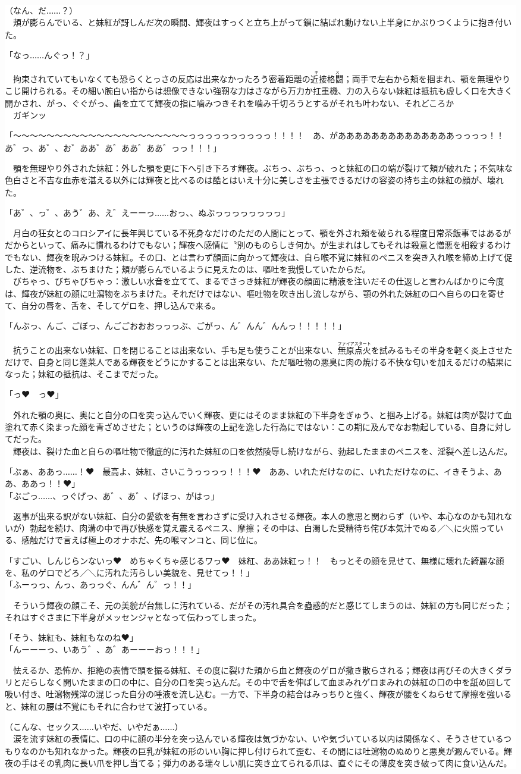 （なん、だ……？）</br>
&emsp;頬が膨らんでいる、と妹紅が訝しんだ次の瞬間、輝夜はすっくと立ち上がって鎖に結ばれ動けない上半身にかぶりつくように抱き付いた。</br>

「なっ……んぐっ！？」</br>

&emsp;拘束されていてもいなくても恐らくとっさの反応は出来なかったろう密着距離の<ruby><rb>近接格闘</rb><rt>キス</rt></ruby>；両手で左右から頬を掴まれ、顎を無理やりこじ開けられる。その細い腕白い指からは想像できない強靭な力はさながら万力か扛重機、力の入らない妹紅は抵抗も虚しく口を大きく開かされ、がっ、ぐぐがっ、歯を立てて輝夜の指に噛みつきそれを噛み千切ろうとするがそれも叶わない、それどころか</br>
&emsp;ガギンッ</br>

「〜〜〜〜〜〜〜〜〜〜〜〜〜〜〜〜〜〜〜〜〜っっっっっっっっっっ！！！！&emsp;あ、がああああああああああああああっっっっ！！&emsp;あ゛っ、あ゛、お゛ああ゛あ゛ああ゛ああ゛っっ！！！」</br>

&emsp;顎を無理やり外された妹紅：外した顎を更に下へ引き下ろす輝夜。ぶちっ、ぶちっ、っと妹紅の口の端が裂けて頬が破れた；不気味な色白さと不吉な血赤を湛える以外には輝夜と比べるのは酷とはいえ十分に美しさを主張できるだけの容姿の持ち主の妹紅の顔が、壊れた。</br>

「あ゛、っ゛、あう゛あ、え゛えーーっ……おっ、、ぬぶっっっっっっっっ」</br>

&emsp;月白の狂女とのコロシアイに長年興じている不死身なだけのただの人間にとって、顎を外され頬を破られる程度日常茶飯事ではあるがだからといって、痛みに慣れるわけでもない；輝夜へ感情に〝別のものらしき何か〟が生まれはしてもそれは殺意と憎悪を相殺するわけでもない、輝夜を睨みつける妹紅。その口、とは言わず顔面に向かって輝夜は、自ら喉不覚に妹紅のペニスを突き入れ喉を締め上げて促した、<span class="emphasis">逆流物</span>を、ぶちまけた；頬が膨らんでいるように見えたのは、嘔吐を我慢していたからだ。</br>
&emsp;びちゃっ、びちゃびちゃっ：激しい水音を立てて、まるでさっき妹紅が輝夜の顔面に精液を注いだその仕返しと言わんばかりに今度は、輝夜が妹紅の顔に吐瀉物をぶちまけた。それだけではない、嘔吐物を吹き出し流しながら、顎の外れた妹紅の口へ自らの口を寄せて、自分の唇を、舌を、そしてゲロを、押し込んで来る。</br>

「んぶっ、んご、ごぼっ、んごごおおおっっっぶ、ごがっ、ん゛んん゛んんっ！！！！！」</br>

&emsp;抗うことの出来ない妹紅、口を閉じることは出来ない、手も足も使うことが出来ない、<ruby><rb>無原点火</rb><rt>ファイアスタート</rt></ruby>を試みるもその半身を軽く炎上させただけで、自身と同じ蓬莱人である輝夜をどうにかすることは出来ない、ただ嘔吐物の悪臭に肉の焼ける不快な匂いを加えるだけの結果になった；妹紅の抵抗は、そこまでだった。</br>

「っ♥&emsp;っ♥」</br>

&emsp;外れた顎の奥に、奥にと自分の口を突っ込んでいく輝夜、更にはそのまま妹紅の<span class="emphasis">下半身</span>をぎゅう、と掴み上げる。妹紅は肉が裂けて血塗れて赤く染まった顔を青ざめさせた；というのは輝夜の上記を逸した行為にではない：この期に及んでなお勃起している、自身に対してだった。</br>
&emsp;輝夜は、裂けた血と自らの嘔吐物で徹底的に汚れた妹紅の口を依然陵辱し続けながら、勃起したままのペニスを、淫裂へ差し込んだ。</br>

「ぷぁ、ああっ……！♥&emsp;最高よ、妹紅、さいこうっっっっ！！！♥&emsp;ああ、いれただけなのに、いれただけなのに、イきそうよ、ああ、ああっ！！♥」</br>
「ぶごっ……、っぐげっ、あ゛、あ゛、げほっ、がはっ」</br>

&emsp;返事が出来る訳がない妹紅、自分の愛欲を有無を言わさずに受け入れさせる輝夜。本人の意思と関わらず（いや、本心なのかも知れないが）勃起を続け、肉溝の中で再び快感を覚え震えるペニス、摩擦；その中は、白濁した受精待ち侘び本気汁でぬる／＼に火照っている、感触だけで言えば極上のオナホだ、先の喉マンコと、同じ位に。</br>

「すごい、しんじらンないっ♥&emsp;めちゃくちゃ感じるワっ♥&emsp;妹紅、ああ妹紅っ！！&emsp;もっとその顔を見せて、無様に壊れた綺麗な顔を、私のゲロでどろ／＼に汚れた汚らしい美貌を、見せてっ！！」</br>
「ふーっっ、んっ、あっっぐ、んん゛ん゛っ！！」</br>

&emsp;そういう輝夜の顔こそ、元の美貌が台無しに汚れている、だがその汚れ具合を蠱惑的だと感じてしまうのは、妹紅の方も同じだった；それはすぐさまに下半身がメッセンジャとなって伝わってしまった。</br>

「そう、妹紅も、妹紅もなのね♥」</br>
「んーーーっ、いあう゛、あ゛あーーーおっ！！！」</br>

&emsp;怯えるか、恐怖か、拒絶の表情で頭を振る妹紅、その度に裂けた頬から血と輝夜のゲロが撒き散らされる；輝夜は再びその大きくダラリとだらしなく開いたままの口の中に、自分の口を突っ込んだ。その中で舌を伸ばして血まみれゲロまみれの妹紅の口の中を舐め回して吸い付き、吐瀉物残滓の混じった自分の唾液を流し込む。一方で、下半身の結合はみっちりと強く、輝夜が腰をくねらせて摩擦を強いると、妹紅の腰は不覚にもそれに合わせて波打っている。</br>

（こんな、セックス……いやだ、いやだぁ……）</br>
&emsp;涙を流す妹紅の表情に、口の中に顔の半分を突っ込んでいる輝夜は気づかない、いや気づいている以内は関係なく、そうさせているつもりなのかも知れなかった。輝夜の巨乳が妹紅の形のいい胸に押し付けられて歪む、その間には吐瀉物のぬめりと悪臭が澱んでいる。輝夜の手はその乳肉に長い爪を押し当てる；弾力のある瑞々しい肌に突き立てられる爪は、直ぐにその薄皮を突き破って肉に食い込んだ。</br>
